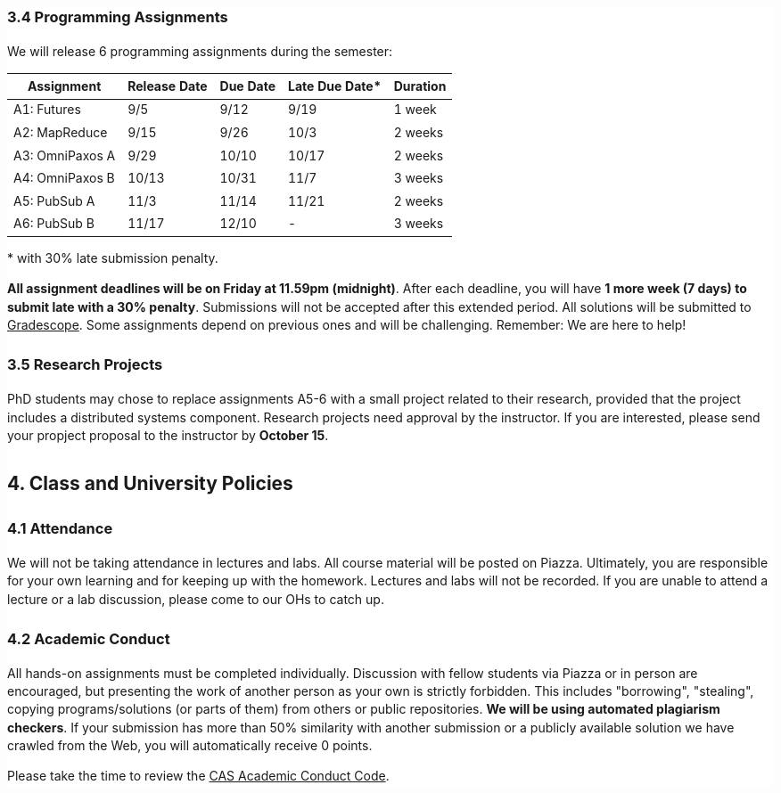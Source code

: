### 3.4 Programming Assignments

We will release 6 programming assignments during the semester:

| Assignment | Release Date | Due Date | Late Due Date* | Duration | 
|----------|----------|----------|----------|----------|
| A1: Futures        |  9/5    |  9/12  | 9/19 |  1 week  |
| A2: MapReduce  |  9/15   |  9/26  | 10/3 |  2 weeks |
| A3: OmniPaxos A          |  9/29   |  10/10 | 10/17| 2 weeks  |
| A4: OmniPaxos B           |  10/13  |  10/31 | 11/7 | 3 weeks |
| A5: PubSub A           |  11/3  |  11/14 | 11/21 | 2 weeks |
| A6: PubSub B              |  11/17  |  12/10 | - | 3 weeks |

\* with 30% late submission penalty. 

**All assignment deadlines will be on Friday at 11.59pm (midnight)**. After each deadline, you will have **1 more week (7 days) to submit late with a 30% penalty**. Submissions will not be accepted after this extended period. All solutions will be submitted to [Gradescope](https://www.gradescope.com/courses/1115111). Some assignments depend on previous ones and will be challenging. Remember: We are here to help!

### 3.5 Research Projects

PhD students may chose to replace assignments A5-6 with a small project related to their research, provided that the project includes a distributed systems component. Research projects need approval by the instructor. If you are interested, please send your propject proposal to the instructor by **October 15**. 

## 4. Class and University Policies

### 4.1 Attendance
We will not be taking attendance in lectures and labs. All course material will be posted on Piazza. Ultimately, you are responsible for your own learning and for keeping up with the homework. Lectures and labs will not be recorded. If you are unable to attend a lecture or a lab discussion, please come to our OHs to catch up.

### 4.2 Academic Conduct

All hands-on assignments must be completed individually. Discussion with fellow students via Piazza or in person are encouraged, but presenting the work of another person as your own is strictly forbidden. This includes "borrowing", "stealing", copying programs/solutions (or parts of them) from others or public repositories. **We will be using automated plagiarism checkers**. If your submission has more than 50% similarity with another submission or a publicly available solution we have crawled from the Web, you will automatically receive 0 points. 

Please take the time to review the [CAS Academic Conduct Code](http://www.bu.edu/academics/resources/academic-conduct-code/). 
